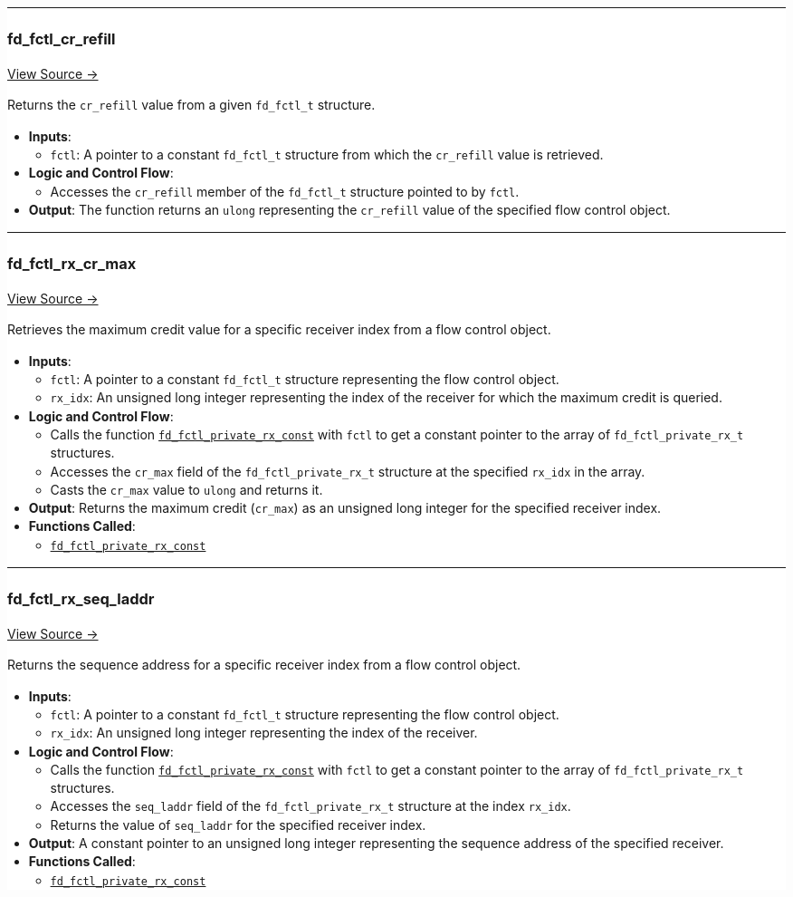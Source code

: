 
---
### fd\_fctl\_cr\_refill
[View Source →](<../../../../../src/tango/fctl/fd_fctl.h#L244>)

Returns the `cr_refill` value from a given `fd_fctl_t` structure.
- **Inputs**:
    - `fctl`: A pointer to a constant `fd_fctl_t` structure from which the `cr_refill` value is retrieved.
- **Logic and Control Flow**:
    - Accesses the `cr_refill` member of the `fd_fctl_t` structure pointed to by `fctl`.
- **Output**: The function returns an `ulong` representing the `cr_refill` value of the specified flow control object.


---
### fd\_fctl\_rx\_cr\_max
[View Source →](<../../../../../src/tango/fctl/fd_fctl.h#L246>)

Retrieves the maximum credit value for a specific receiver index from a flow control object.
- **Inputs**:
    - `fctl`: A pointer to a constant `fd_fctl_t` structure representing the flow control object.
    - `rx_idx`: An unsigned long integer representing the index of the receiver for which the maximum credit is queried.
- **Logic and Control Flow**:
    - Calls the function [`fd_fctl_private_rx_const`](<#fd_fctl_private_rx_const>) with `fctl` to get a constant pointer to the array of `fd_fctl_private_rx_t` structures.
    - Accesses the `cr_max` field of the `fd_fctl_private_rx_t` structure at the specified `rx_idx` in the array.
    - Casts the `cr_max` value to `ulong` and returns it.
- **Output**: Returns the maximum credit (`cr_max`) as an unsigned long integer for the specified receiver index.
- **Functions Called**:
    - [`fd_fctl_private_rx_const`](<#fd_fctl_private_rx_const>)


---
### fd\_fctl\_rx\_seq\_laddr
[View Source →](<../../../../../src/tango/fctl/fd_fctl.h#L252>)

Returns the sequence address for a specific receiver index from a flow control object.
- **Inputs**:
    - ``fctl``: A pointer to a constant `fd_fctl_t` structure representing the flow control object.
    - ``rx_idx``: An unsigned long integer representing the index of the receiver.
- **Logic and Control Flow**:
    - Calls the function [`fd_fctl_private_rx_const`](<#fd_fctl_private_rx_const>) with `fctl` to get a constant pointer to the array of `fd_fctl_private_rx_t` structures.
    - Accesses the `seq_laddr` field of the `fd_fctl_private_rx_t` structure at the index `rx_idx`.
    - Returns the value of `seq_laddr` for the specified receiver index.
- **Output**: A constant pointer to an unsigned long integer representing the sequence address of the specified receiver.
- **Functions Called**:
    - [`fd_fctl_private_rx_const`](<#fd_fctl_private_rx_const>)
